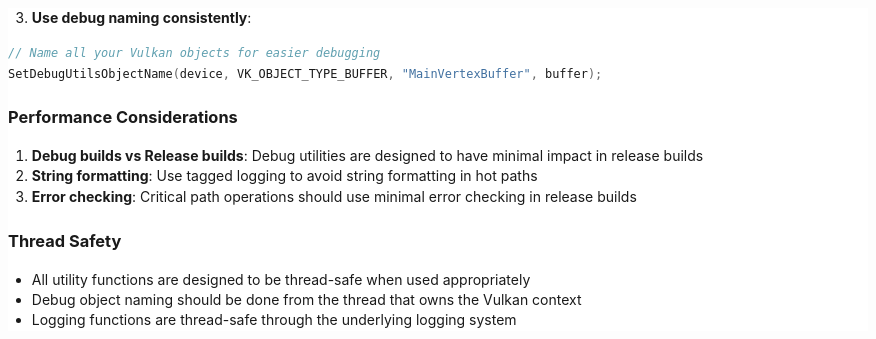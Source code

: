 3. **Use debug naming consistently**:

```cpp
// Name all your Vulkan objects for easier debugging
SetDebugUtilsObjectName(device, VK_OBJECT_TYPE_BUFFER, "MainVertexBuffer", buffer);
```

### Performance Considerations

1. **Debug builds vs Release builds**: Debug utilities are designed to have minimal impact in release builds
2. **String formatting**: Use tagged logging to avoid string formatting in hot paths
3. **Error checking**: Critical path operations should use minimal error checking in release builds

### Thread Safety

- All utility functions are designed to be thread-safe when used appropriately
- Debug object naming should be done from the thread that owns the Vulkan context
- Logging functions are thread-safe through the underlying logging system
